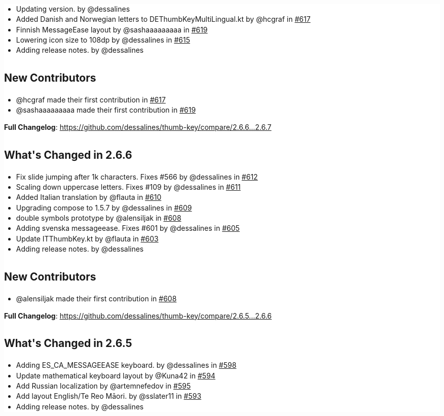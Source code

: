 - Updating version. by @dessalines
- Added Danish and Norwegian letters to DEThumbKeyMultiLingual.kt by @hcgraf in [#617](https://github.com/dessalines/thumb-key/pull/617)
- Finnish MessageEase layout by @sashaaaaaaaaa in [#619](https://github.com/dessalines/thumb-key/pull/619)
- Lowering icon size to 108dp by @dessalines in [#615](https://github.com/dessalines/thumb-key/pull/615)
- Adding release notes. by @dessalines

## New Contributors

- @hcgraf made their first contribution in [#617](https://github.com/dessalines/thumb-key/pull/617)
- @sashaaaaaaaaa made their first contribution in [#619](https://github.com/dessalines/thumb-key/pull/619)

**Full Changelog**: https://github.com/dessalines/thumb-key/compare/2.6.6...2.6.7

## What's Changed in 2.6.6

- Fix slide jumping after 1k characters. Fixes #566 by @dessalines in [#612](https://github.com/dessalines/thumb-key/pull/612)
- Scaling down uppercase letters. Fixes #109 by @dessalines in [#611](https://github.com/dessalines/thumb-key/pull/611)
- Added Italian translation by @flauta in [#610](https://github.com/dessalines/thumb-key/pull/610)
- Upgrading compose to 1.5.7 by @dessalines in [#609](https://github.com/dessalines/thumb-key/pull/609)
- double symbols prototype by @alensiljak in [#608](https://github.com/dessalines/thumb-key/pull/608)
- Adding svenska messageease. Fixes #601 by @dessalines in [#605](https://github.com/dessalines/thumb-key/pull/605)
- Update ITThumbKey.kt by @flauta in [#603](https://github.com/dessalines/thumb-key/pull/603)
- Adding release notes. by @dessalines

## New Contributors

- @alensiljak made their first contribution in [#608](https://github.com/dessalines/thumb-key/pull/608)

**Full Changelog**: https://github.com/dessalines/thumb-key/compare/2.6.5...2.6.6

## What's Changed in 2.6.5

- Adding ES_CA_MESSAGEEASE keyboard. by @dessalines in [#598](https://github.com/dessalines/thumb-key/pull/598)
- Update mathematical keyboard layout by @Kuna42 in [#594](https://github.com/dessalines/thumb-key/pull/594)
- Add Russian localization by @artemnefedov in [#595](https://github.com/dessalines/thumb-key/pull/595)
- Add layout English/Te Reo Māori. by @sslater11 in [#593](https://github.com/dessalines/thumb-key/pull/593)
- Adding release notes. by @dessalines
